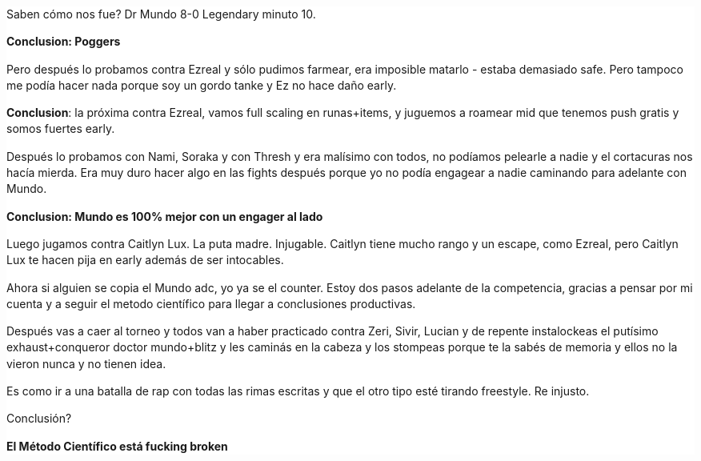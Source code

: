 Saben cómo nos fue? Dr Mundo 8-0 Legendary minuto 10.


**Conclusion: Poggers**

Pero después lo probamos contra Ezreal y sólo pudimos farmear, era imposible matarlo - estaba demasiado safe. Pero tampoco me podía hacer nada porque soy un gordo tanke y Ez no hace daño early.

**Conclusion**: la próxima contra Ezreal, vamos full scaling en runas+items, y juguemos a roamear mid que tenemos push gratis y somos fuertes early.

Después lo probamos con Nami, Soraka y con Thresh y era malísimo con todos, no podíamos pelearle a nadie y el cortacuras nos hacía mierda. Era muy duro hacer algo en las fights después porque yo no podía engagear a nadie caminando para adelante con Mundo.

**Conclusion: Mundo es 100% mejor con un engager al lado**

Luego jugamos contra Caitlyn Lux. La puta madre. Injugable. Caitlyn tiene mucho rango y un escape, como Ezreal, pero Caitlyn Lux te hacen pija en early además de ser intocables.

Ahora si alguien se copia el Mundo adc, yo ya se el counter. Estoy dos pasos adelante de la competencia, gracias a pensar por mi cuenta y a seguir el metodo científico para llegar a conclusiones productivas.

Después vas a caer al torneo y todos van a haber practicado contra Zeri, Sivir, Lucian y de repente instalockeas el putísimo exhaust+conqueror doctor mundo+blitz y les caminás en la cabeza y los stompeas porque te la sabés de memoria y ellos no la vieron nunca y no tienen idea.

Es como ir a una batalla de rap con todas las rimas escritas y que el otro tipo esté tirando freestyle. Re injusto.

Conclusión?

**El Método Científico está fucking broken**




